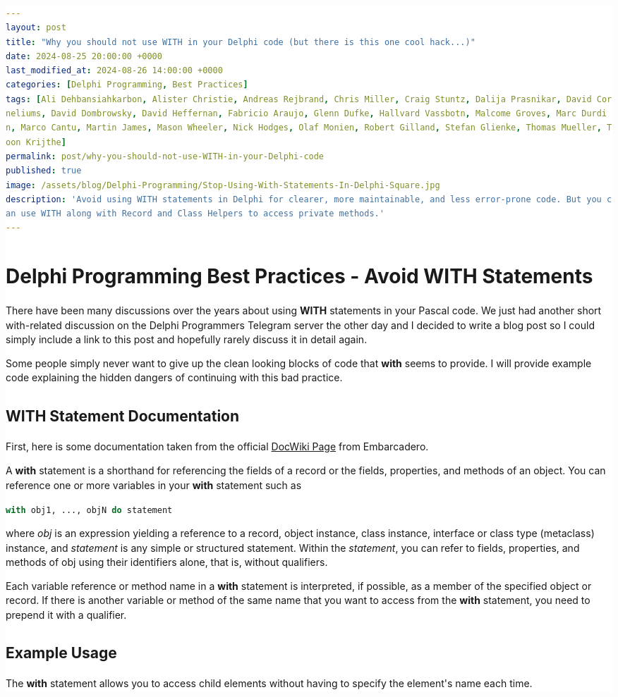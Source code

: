```yaml
---
layout: post
title: "Why you should not use WITH in your Delphi code (but there is this one cool hack...)"
date: 2024-08-25 20:00:00 +0000
last_modified_at: 2024-08-26 14:00:00 +0000
categories: [Delphi Programming, Best Practices]
tags: [Ali Dehbansiahkarbon, Alister Christie, Andreas Rejbrand, Chris Miller, Craig Stuntz, Dalija Prasnikar, David Corneliums, David Dombrowsky, David Heffernan, Fabricio Araujo, Glenn Dufke, Hallvard Vassbotn, Malcome Groves, Marc Durdin, Marco Cantu, Martin James, Mason Wheeler, Nick Hodges, Olaf Monien, Robert Gilland, Stefan Glienke, Thomas Mueller, Toon Krijthe]
permalink: post/why-you-should-not-use-WITH-in-your-Delphi-code
published: true
image: /assets/blog/Delphi-Programming/Stop-Using-With-Statements-In-Delphi-Square.jpg
description: 'Avoid using WITH statements in Delphi for clearer, more maintainable, and less error-prone code. But you can use WITH along with Record and Class Helpers to access private methods.'
---
```


# Delphi Programming Best Practices - Avoid WITH Statements

There have been many discussions over the years about using **WITH** statements in your Pascal code. We just had another short with-related discussion on the Delphi Programmers Telegram server the other day and I decided to write a blog post so I could simply include a link to this post and hopefully rarely discuss it in detail again. 

Some people simply never want to give up the clean looking blocks of code that **with** seems to provide.  I will provide example code explaining the hidden dangers of continuing with this bad practice. 

## WITH Statement Documentation

First, here is some documentation taken from the official [DocWiki Page](https://docwiki.embarcadero.com/RADStudio/en/Declarations_and_Statements_(Delphi)#With_Statements) from Embarcadero.

A **with** statement is a shorthand for referencing the fields of a record or the fields, properties, and methods of an object. You can reference one or more variables in your **with** statement such as
````pascal
with obj1, ..., objN do statement
````
where *obj* is an expression yielding a reference to a record, object instance, class instance, interface or class type (metaclass) instance, and *statement* is any simple or structured statement. Within the *statement*, you can refer to fields, properties, and methods of obj using their identifiers alone, that is, without qualifiers.

Each variable reference or method name in a **with** statement is interpreted, if possible, as a member of the specified object or record. If there is another variable or method of the same name that you want to access from the **with** statement, you need to prepend it with a qualifier.


## Example Usage
The **with** statement allows you to access child elements without having to specify the element's name each time.
